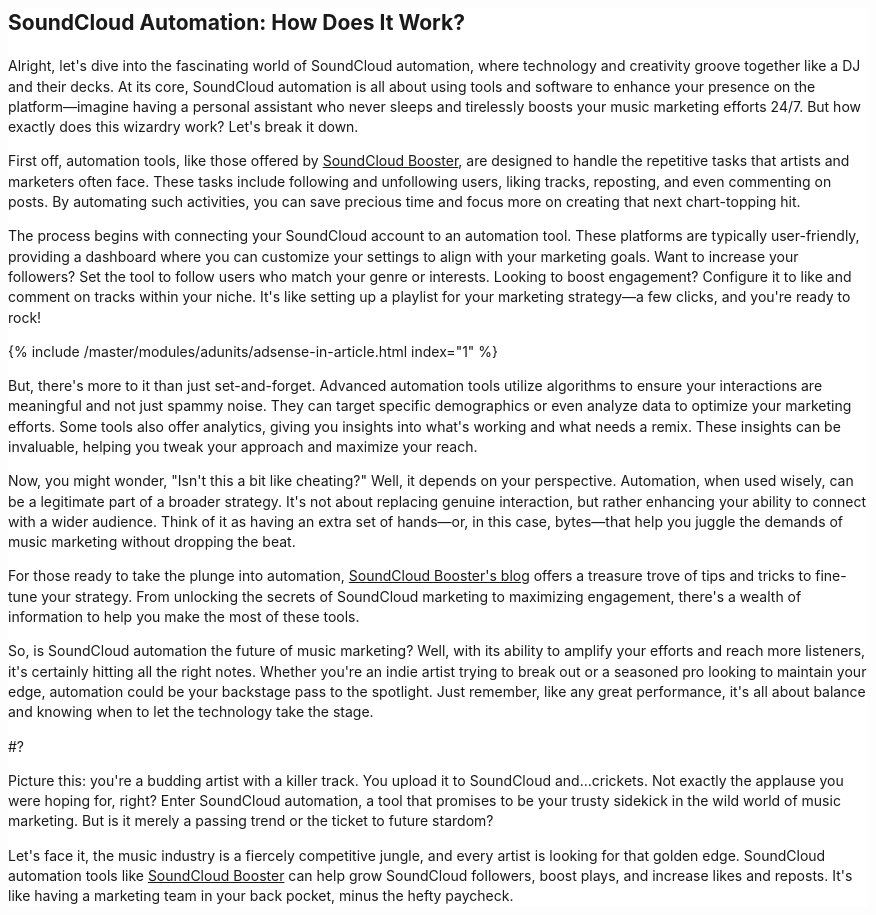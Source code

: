 ## SoundCloud Automation: How Does It Work?

Alright, let's dive into the fascinating world of SoundCloud automation, where technology and creativity groove together like a DJ and their decks. At its core, SoundCloud automation is all about using tools and software to enhance your presence on the platform—imagine having a personal assistant who never sleeps and tirelessly boosts your music marketing efforts 24/7. But how exactly does this wizardry work? Let's break it down.

First off, automation tools, like those offered by [SoundCloud Booster](https://soundcloudbooster.com), are designed to handle the repetitive tasks that artists and marketers often face. These tasks include following and unfollowing users, liking tracks, reposting, and even commenting on posts. By automating such activities, you can save precious time and focus more on creating that next chart-topping hit.

The process begins with connecting your SoundCloud account to an automation tool. These platforms are typically user-friendly, providing a dashboard where you can customize your settings to align with your marketing goals. Want to increase your followers? Set the tool to follow users who match your genre or interests. Looking to boost engagement? Configure it to like and comment on tracks within your niche. It's like setting up a playlist for your marketing strategy—a few clicks, and you're ready to rock!

{% include /master/modules/adunits/adsense-in-article.html index="1" %}

But, there's more to it than just set-and-forget. Advanced automation tools utilize algorithms to ensure your interactions are meaningful and not just spammy noise. They can target specific demographics or even analyze data to optimize your marketing efforts. Some tools also offer analytics, giving you insights into what's working and what needs a remix. These insights can be invaluable, helping you tweak your approach and maximize your reach.

Now, you might wonder, "Isn't this a bit like cheating?" Well, it depends on your perspective. Automation, when used wisely, can be a legitimate part of a broader strategy. It's not about replacing genuine interaction, but rather enhancing your ability to connect with a wider audience. Think of it as having an extra set of hands—or, in this case, bytes—that help you juggle the demands of music marketing without dropping the beat.

For those ready to take the plunge into automation, [SoundCloud Booster's blog](https://soundcloudbooster.com/blog/boosting-your-soundcloud-influence-a-step-by-step-guide) offers a treasure trove of tips and tricks to fine-tune your strategy. From unlocking the secrets of SoundCloud marketing to maximizing engagement, there's a wealth of information to help you make the most of these tools.

So, is SoundCloud automation the future of music marketing? Well, with its ability to amplify your efforts and reach more listeners, it's certainly hitting all the right notes. Whether you're an indie artist trying to break out or a seasoned pro looking to maintain your edge, automation could be your backstage pass to the spotlight. Just remember, like any great performance, it's all about balance and knowing when to let the technology take the stage.

#?

Picture this: you're a budding artist with a killer track. You upload it to SoundCloud and...crickets. Not exactly the applause you were hoping for, right? Enter SoundCloud automation, a tool that promises to be your trusty sidekick in the wild world of music marketing. But is it merely a passing trend or the ticket to future stardom?

Let's face it, the music industry is a fiercely competitive jungle, and every artist is looking for that golden edge. SoundCloud automation tools like [SoundCloud Booster](https://soundcloudbooster.com) can help grow SoundCloud followers, boost plays, and increase likes and reposts. It's like having a marketing team in your back pocket, minus the hefty paycheck.

